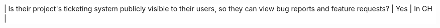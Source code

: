| Is their project's ticketing system publicly visible to their users, so they can view bug reports and feature requests?                                 | Yes   | In GH                                                                                                                                                              |
